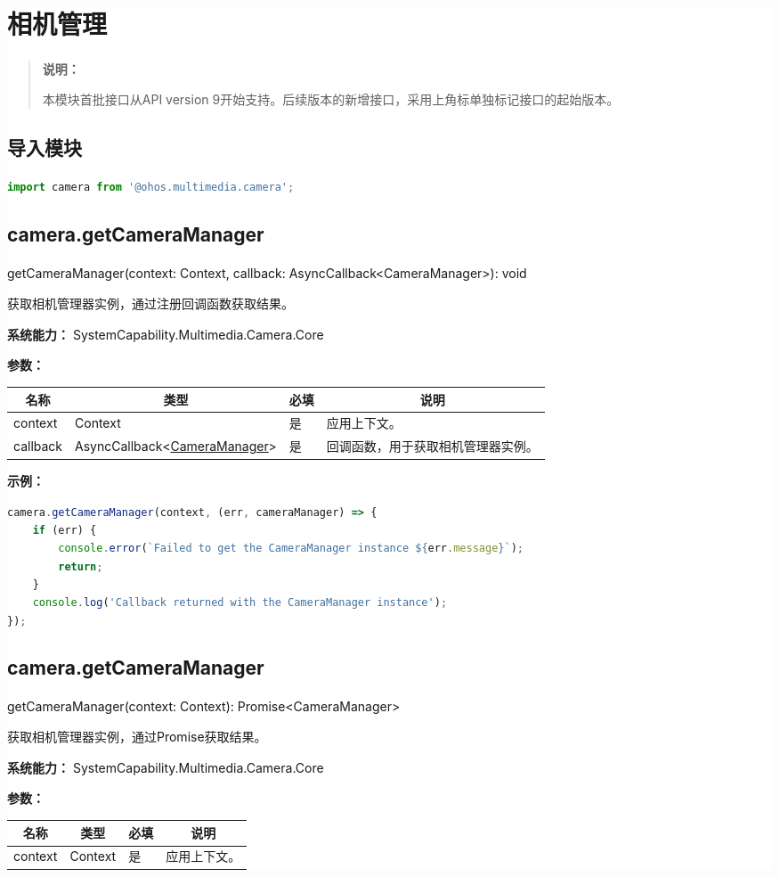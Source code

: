 # 相机管理

> **说明：**
>
> 本模块首批接口从API version 9开始支持。后续版本的新增接口，采用上角标单独标记接口的起始版本。

## 导入模块

```js
import camera from '@ohos.multimedia.camera';
```

## camera.getCameraManager

getCameraManager(context: Context, callback: AsyncCallback<CameraManager\>): void

获取相机管理器实例，通过注册回调函数获取结果。

**系统能力：** SystemCapability.Multimedia.Camera.Core

**参数：**

| 名称     | 类型                                            | 必填 | 说明                           |
| -------- | ----------------------------------------------- | ---- | ---------------------------- |
| context  | Context                                         | 是   | 应用上下文。                   |
| callback | AsyncCallback<[CameraManager](#cameramanager)\> | 是   | 回调函数，用于获取相机管理器实例。 |

**示例：**

```js
camera.getCameraManager(context, (err, cameraManager) => {
    if (err) {
        console.error(`Failed to get the CameraManager instance ${err.message}`);
        return;
    }
    console.log('Callback returned with the CameraManager instance');
});
```

## camera.getCameraManager

getCameraManager(context: Context): Promise<CameraManager\>

获取相机管理器实例，通过Promise获取结果。

**系统能力：** SystemCapability.Multimedia.Camera.Core

**参数：**

| 名称    | 类型    | 必填 | 说明         |
| ------- | ------- | ---- | ------------ |
| context | Context | 是   | 应用上下文。 |
